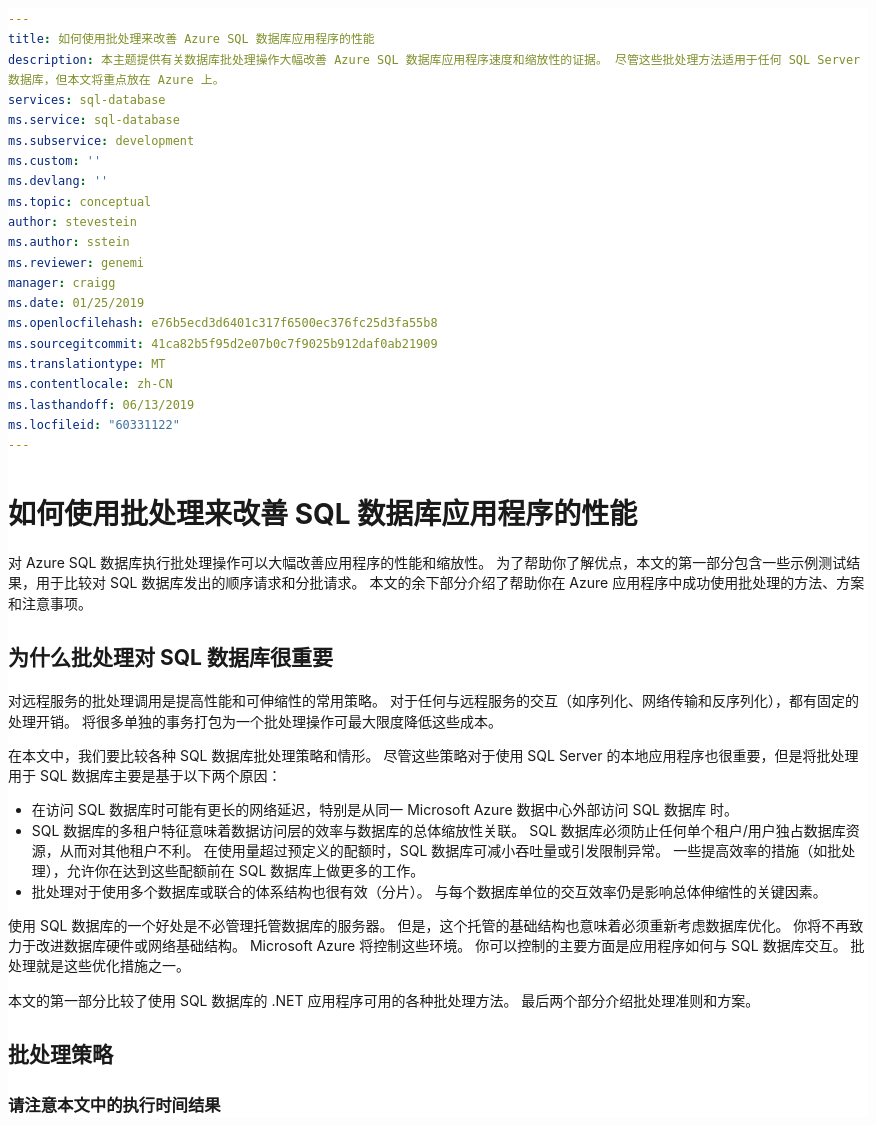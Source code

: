 ```yaml
---
title: 如何使用批处理来改善 Azure SQL 数据库应用程序的性能
description: 本主题提供有关数据库批处理操作大幅改善 Azure SQL 数据库应用程序速度和缩放性的证据。 尽管这些批处理方法适用于任何 SQL Server 数据库，但本文将重点放在 Azure 上。
services: sql-database
ms.service: sql-database
ms.subservice: development
ms.custom: ''
ms.devlang: ''
ms.topic: conceptual
author: stevestein
ms.author: sstein
ms.reviewer: genemi
manager: craigg
ms.date: 01/25/2019
ms.openlocfilehash: e76b5ecd3d6401c317f6500ec376fc25d3fa55b8
ms.sourcegitcommit: 41ca82b5f95d2e07b0c7f9025b912daf0ab21909
ms.translationtype: MT
ms.contentlocale: zh-CN
ms.lasthandoff: 06/13/2019
ms.locfileid: "60331122"
---
```

# <a name="how-to-use-batching-to-improve-sql-database-application-performance"></a>如何使用批处理来改善 SQL 数据库应用程序的性能

对 Azure SQL 数据库执行批处理操作可以大幅改善应用程序的性能和缩放性。 为了帮助你了解优点，本文的第一部分包含一些示例测试结果，用于比较对 SQL 数据库发出的顺序请求和分批请求。 本文的余下部分介绍了帮助你在 Azure 应用程序中成功使用批处理的方法、方案和注意事项。

## <a name="why-is-batching-important-for-sql-database"></a>为什么批处理对 SQL 数据库很重要

对远程服务的批处理调用是提高性能和可伸缩性的常用策略。 对于任何与远程服务的交互（如序列化、网络传输和反序列化），都有固定的处理开销。 将很多单独的事务打包为一个批处理操作可最大限度降低这些成本。

在本文中，我们要比较各种 SQL 数据库批处理策略和情形。 尽管这些策略对于使用 SQL Server 的本地应用程序也很重要，但是将批处理用于 SQL 数据库主要是基于以下两个原因：

* 在访问 SQL 数据库时可能有更长的网络延迟，特别是从同一 Microsoft Azure 数据中心外部访问 SQL 数据库 时。
* SQL 数据库的多租户特征意味着数据访问层的效率与数据库的总体缩放性关联。 SQL 数据库必须防止任何单个租户/用户独占数据库资源，从而对其他租户不利。 在使用量超过预定义的配额时，SQL 数据库可减小吞吐量或引发限制异常。 一些提高效率的措施（如批处理），允许你在达到这些配额前在 SQL 数据库上做更多的工作。 
* 批处理对于使用多个数据库或联合的体系结构也很有效（分片）。 与每个数据库单位的交互效率仍是影响总体伸缩性的关键因素。 

使用 SQL 数据库的一个好处是不必管理托管数据库的服务器。 但是，这个托管的基础结构也意味着必须重新考虑数据库优化。 你将不再致力于改进数据库硬件或网络基础结构。 Microsoft Azure 将控制这些环境。 你可以控制的主要方面是应用程序如何与 SQL 数据库交互。 批处理就是这些优化措施之一。 

本文的第一部分比较了使用 SQL 数据库的 .NET 应用程序可用的各种批处理方法。 最后两个部分介绍批处理准则和方案。

## <a name="batching-strategies"></a>批处理策略

### <a name="note-about-timing-results-in-this-article"></a>请注意本文中的执行时间结果
